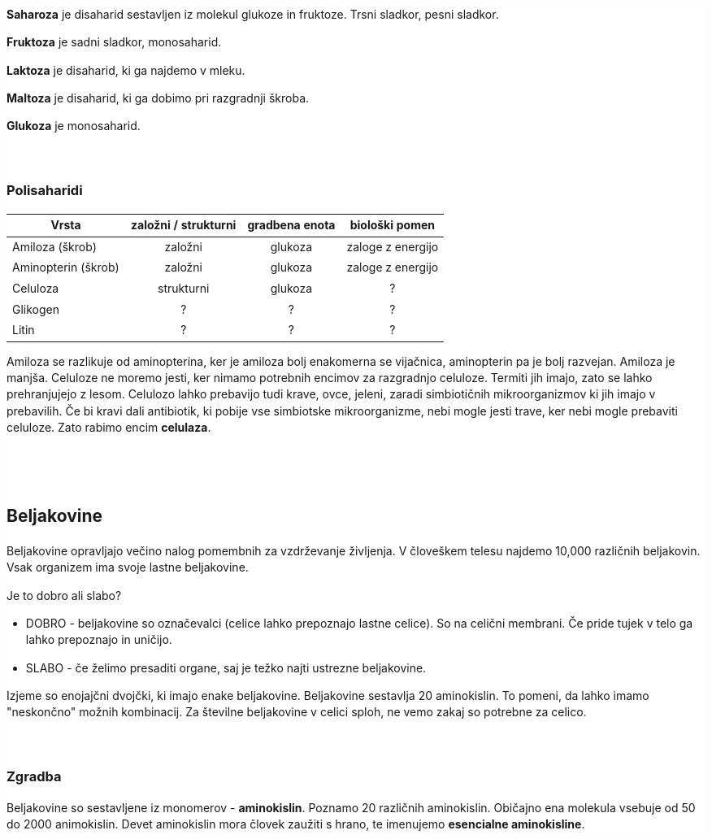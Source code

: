 **Saharoza** je disaharid sestavljen iz molekul glukoze in fruktoze. Trsni sladkor, pesni sladkor.

**Fruktoza** je sadni sladkor, monosaharid.

**Laktoza** je disaharid, ki ga najdemo v mleku.

**Maltoza** je disaharid, ki ga dobimo pri razgradnji škroba.

**Glukoza** je monosaharid.

<br>

### Polisaharidi

|        Vrsta        | založni / strukturni | gradbena enota |  biološki pomen   |
| ------------------- | :------------------: | :------------: | :---------------: |
| Amiloza (škrob)     |       založni        |    glukoza     | zaloge z energijo |
| Aminopterin (škrob) |       založni        |    glukoza     | zaloge z energijo |
| Celuloza            |      strukturni      |    glukoza     |         ?         |
| Glikogen            |          ?           |       ?        |         ?         |
| Litin               |          ?           |       ?        |         ?         |

Amiloza se razlikuje od aminopterina, ker je amiloza bolj enakomerna se vijačnica, aminopterin pa je bolj razvejan. Amiloza je manjša. Celuloze ne moremo jesti, ker nimamo potrebnih encimov za razgradnjo celuloze. Termiti jih imajo, zato se lahko prehranjujejo z lesom. Celulozo lahko prebavijo tudi krave, ovce, jeleni, zaradi simbiotičnih mikroorganizmov ki jih imajo v prebavilih. Če bi kravi dali antibiotik, ki pobije vse simbiotske mikroorganizme, nebi mogle jesti trave, ker nebi mogle prebaviti celuloze. Zato rabimo encim **celulaza**.

<br>
<br>

## Beljakovine

Beljakovine opravljajo večino nalog pomembnih za vzdrževanje življenja. V človeškem telesu najdemo 10,000 različnih beljakovin. Vsak organizem ima svoje lastne beljakovine.

Je to dobro ali slabo?

-   DOBRO - beljakovine so označevalci (celice lahko prepoznajo lastne celice). So na celični membrani. Če pride tujek v telo ga lahko prepoznajo in uničijo.

-   SLABO - če želimo presaditi organe, saj je težko najti ustrezne beljakovine.

Izjeme so enojajčni dvojčki, ki imajo enake beljakovine. Beljakovine sestavlja 20 aminokislin. To pomeni, da lahko imamo "neskončno" možnih kombinacij. Za številne beljakovine v celici sploh, ne vemo zakaj so potrebne za celico.

<br>

### Zgradba

Beljakovine so sestavljene iz monomerov - **aminokislin**. Poznamo 20 različnih aminokislin. Običajno ena molekula vsebuje od 50 do 2000 animokislin. Devet aminokislin mora človek zaužiti s hrano, te imenujemo **esencialne aminokisline**.
